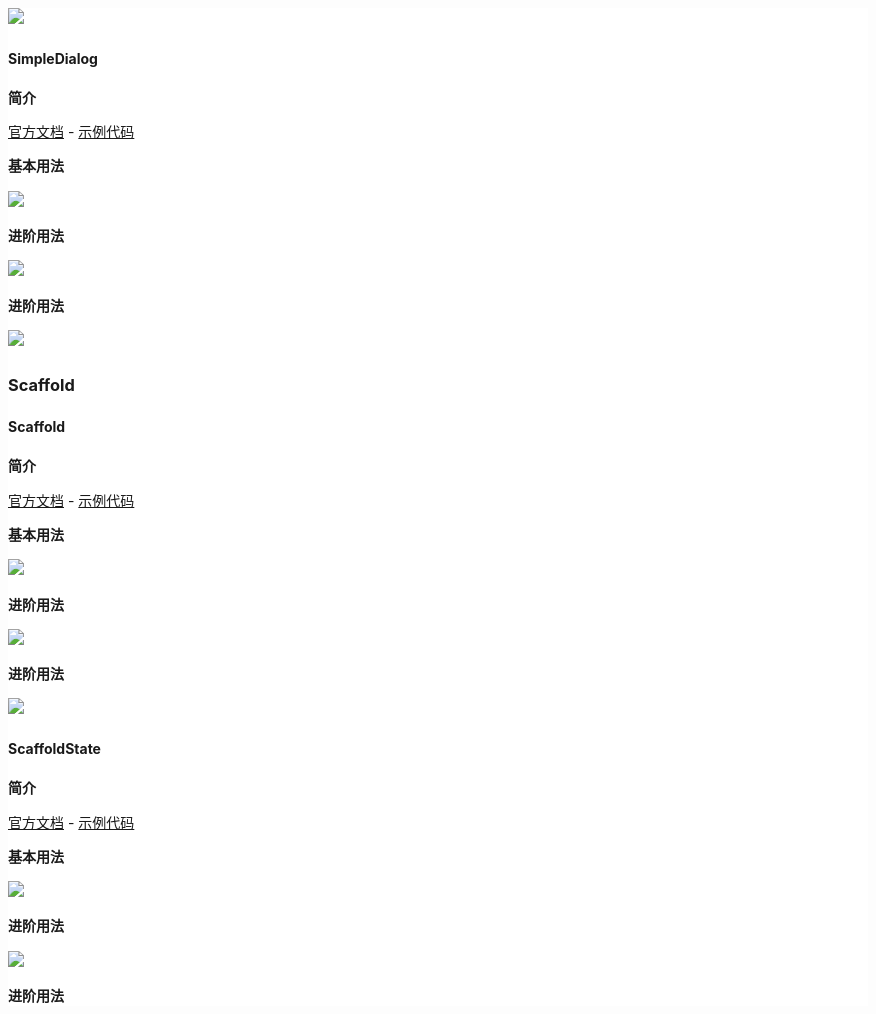 <img src="./res/.png" width="320"/>


#### SimpleDialog

**简介**

[官方文档]() - [示例代码]()

**基本用法**

<img src="./res/.png" width="320"/>

**进阶用法**

<img src="./res/.png" width="320"/>

**进阶用法**

<img src="./res/.png" width="320"/>


### Scaffold
#### Scaffold

**简介**

[官方文档]() - [示例代码]()

**基本用法**

<img src="./res/.png" width="320"/>

**进阶用法**

<img src="./res/.png" width="320"/>

**进阶用法**

<img src="./res/.png" width="320"/>


#### ScaffoldState

**简介**

[官方文档]() - [示例代码]()

**基本用法**

<img src="./res/.png" width="320"/>

**进阶用法**

<img src="./res/.png" width="320"/>

**进阶用法**
